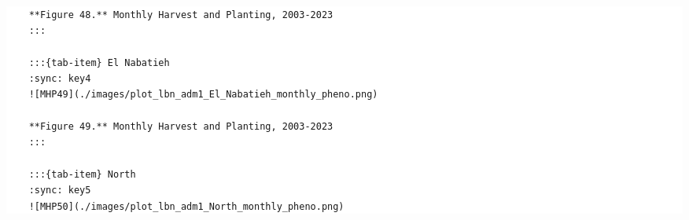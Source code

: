 		**Figure 48.** Monthly Harvest and Planting, 2003-2023
		:::

		:::{tab-item} El Nabatieh
		:sync: key4
		![MHP49](./images/plot_lbn_adm1_El_Nabatieh_monthly_pheno.png)

		**Figure 49.** Monthly Harvest and Planting, 2003-2023
		:::

		:::{tab-item} North
		:sync: key5
		![MHP50](./images/plot_lbn_adm1_North_monthly_pheno.png)
